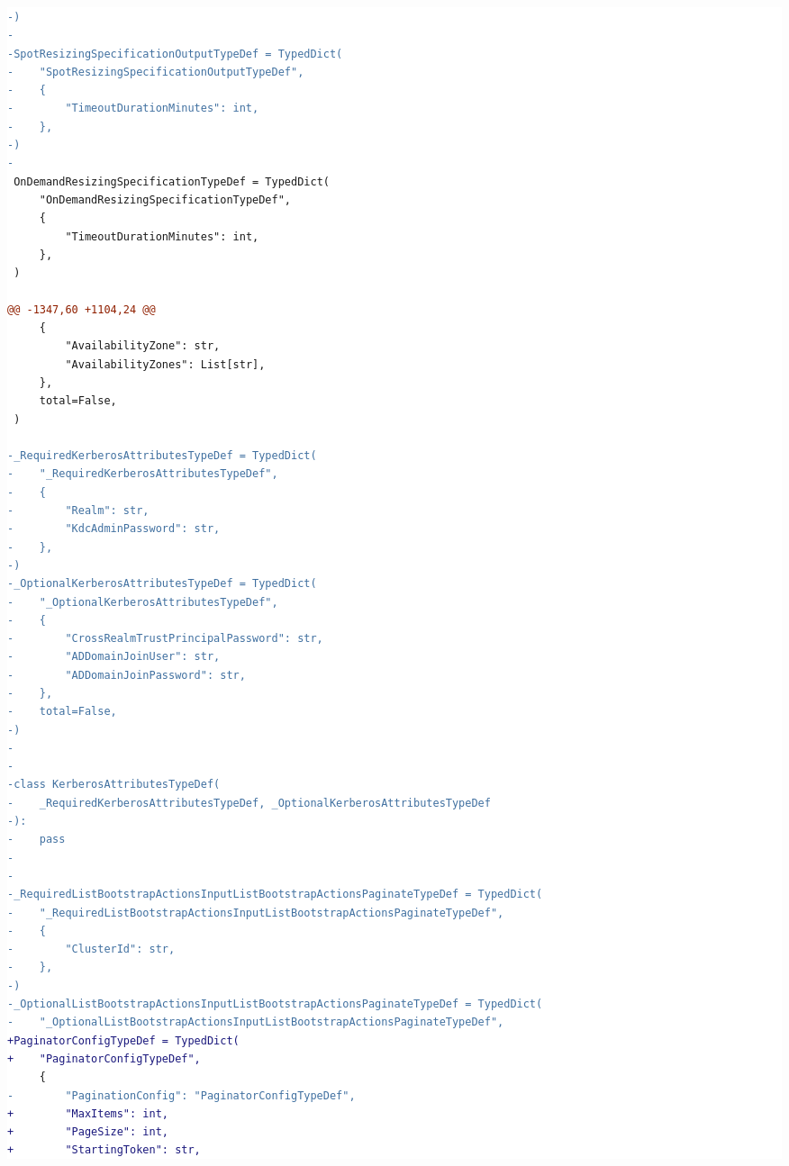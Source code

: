 ```diff
-)
-
-SpotResizingSpecificationOutputTypeDef = TypedDict(
-    "SpotResizingSpecificationOutputTypeDef",
-    {
-        "TimeoutDurationMinutes": int,
-    },
-)
-
 OnDemandResizingSpecificationTypeDef = TypedDict(
     "OnDemandResizingSpecificationTypeDef",
     {
         "TimeoutDurationMinutes": int,
     },
 )
 
@@ -1347,60 +1104,24 @@
     {
         "AvailabilityZone": str,
         "AvailabilityZones": List[str],
     },
     total=False,
 )
 
-_RequiredKerberosAttributesTypeDef = TypedDict(
-    "_RequiredKerberosAttributesTypeDef",
-    {
-        "Realm": str,
-        "KdcAdminPassword": str,
-    },
-)
-_OptionalKerberosAttributesTypeDef = TypedDict(
-    "_OptionalKerberosAttributesTypeDef",
-    {
-        "CrossRealmTrustPrincipalPassword": str,
-        "ADDomainJoinUser": str,
-        "ADDomainJoinPassword": str,
-    },
-    total=False,
-)
-
-
-class KerberosAttributesTypeDef(
-    _RequiredKerberosAttributesTypeDef, _OptionalKerberosAttributesTypeDef
-):
-    pass
-
-
-_RequiredListBootstrapActionsInputListBootstrapActionsPaginateTypeDef = TypedDict(
-    "_RequiredListBootstrapActionsInputListBootstrapActionsPaginateTypeDef",
-    {
-        "ClusterId": str,
-    },
-)
-_OptionalListBootstrapActionsInputListBootstrapActionsPaginateTypeDef = TypedDict(
-    "_OptionalListBootstrapActionsInputListBootstrapActionsPaginateTypeDef",
+PaginatorConfigTypeDef = TypedDict(
+    "PaginatorConfigTypeDef",
     {
-        "PaginationConfig": "PaginatorConfigTypeDef",
+        "MaxItems": int,
+        "PageSize": int,
+        "StartingToken": str,
```